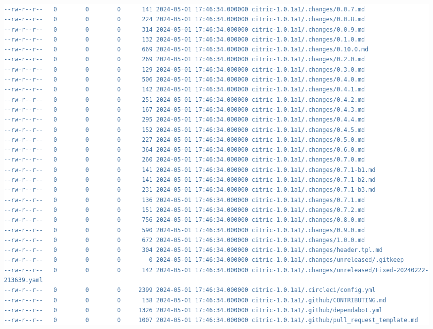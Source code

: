```diff
--rw-r--r--   0        0        0      141 2024-05-01 17:46:34.000000 citric-1.0.1a1/.changes/0.0.7.md
--rw-r--r--   0        0        0      224 2024-05-01 17:46:34.000000 citric-1.0.1a1/.changes/0.0.8.md
--rw-r--r--   0        0        0      314 2024-05-01 17:46:34.000000 citric-1.0.1a1/.changes/0.0.9.md
--rw-r--r--   0        0        0      132 2024-05-01 17:46:34.000000 citric-1.0.1a1/.changes/0.1.0.md
--rw-r--r--   0        0        0      669 2024-05-01 17:46:34.000000 citric-1.0.1a1/.changes/0.10.0.md
--rw-r--r--   0        0        0      269 2024-05-01 17:46:34.000000 citric-1.0.1a1/.changes/0.2.0.md
--rw-r--r--   0        0        0      129 2024-05-01 17:46:34.000000 citric-1.0.1a1/.changes/0.3.0.md
--rw-r--r--   0        0        0      506 2024-05-01 17:46:34.000000 citric-1.0.1a1/.changes/0.4.0.md
--rw-r--r--   0        0        0      142 2024-05-01 17:46:34.000000 citric-1.0.1a1/.changes/0.4.1.md
--rw-r--r--   0        0        0      251 2024-05-01 17:46:34.000000 citric-1.0.1a1/.changes/0.4.2.md
--rw-r--r--   0        0        0      167 2024-05-01 17:46:34.000000 citric-1.0.1a1/.changes/0.4.3.md
--rw-r--r--   0        0        0      295 2024-05-01 17:46:34.000000 citric-1.0.1a1/.changes/0.4.4.md
--rw-r--r--   0        0        0      152 2024-05-01 17:46:34.000000 citric-1.0.1a1/.changes/0.4.5.md
--rw-r--r--   0        0        0      227 2024-05-01 17:46:34.000000 citric-1.0.1a1/.changes/0.5.0.md
--rw-r--r--   0        0        0      364 2024-05-01 17:46:34.000000 citric-1.0.1a1/.changes/0.6.0.md
--rw-r--r--   0        0        0      260 2024-05-01 17:46:34.000000 citric-1.0.1a1/.changes/0.7.0.md
--rw-r--r--   0        0        0      141 2024-05-01 17:46:34.000000 citric-1.0.1a1/.changes/0.7.1-b1.md
--rw-r--r--   0        0        0      141 2024-05-01 17:46:34.000000 citric-1.0.1a1/.changes/0.7.1-b2.md
--rw-r--r--   0        0        0      231 2024-05-01 17:46:34.000000 citric-1.0.1a1/.changes/0.7.1-b3.md
--rw-r--r--   0        0        0      136 2024-05-01 17:46:34.000000 citric-1.0.1a1/.changes/0.7.1.md
--rw-r--r--   0        0        0      151 2024-05-01 17:46:34.000000 citric-1.0.1a1/.changes/0.7.2.md
--rw-r--r--   0        0        0      756 2024-05-01 17:46:34.000000 citric-1.0.1a1/.changes/0.8.0.md
--rw-r--r--   0        0        0      590 2024-05-01 17:46:34.000000 citric-1.0.1a1/.changes/0.9.0.md
--rw-r--r--   0        0        0      672 2024-05-01 17:46:34.000000 citric-1.0.1a1/.changes/1.0.0.md
--rw-r--r--   0        0        0      304 2024-05-01 17:46:34.000000 citric-1.0.1a1/.changes/header.tpl.md
--rw-r--r--   0        0        0        0 2024-05-01 17:46:34.000000 citric-1.0.1a1/.changes/unreleased/.gitkeep
--rw-r--r--   0        0        0      142 2024-05-01 17:46:34.000000 citric-1.0.1a1/.changes/unreleased/Fixed-20240222-213639.yaml
--rw-r--r--   0        0        0     2399 2024-05-01 17:46:34.000000 citric-1.0.1a1/.circleci/config.yml
--rw-r--r--   0        0        0      138 2024-05-01 17:46:34.000000 citric-1.0.1a1/.github/CONTRIBUTING.md
--rw-r--r--   0        0        0     1326 2024-05-01 17:46:34.000000 citric-1.0.1a1/.github/dependabot.yml
--rw-r--r--   0        0        0     1007 2024-05-01 17:46:34.000000 citric-1.0.1a1/.github/pull_request_template.md
```